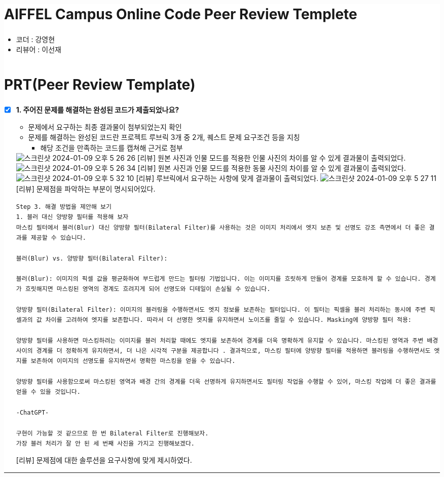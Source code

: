 
# AIFFEL Campus Online Code Peer Review Templete
- 코더 : 강영현
- 리뷰어 : 이선재


# PRT(Peer Review Template)
- [X]  **1. 주어진 문제를 해결하는 완성된 코드가 제출되었나요?**
    - 문제에서 요구하는 최종 결과물이 첨부되었는지 확인
    - 문제를 해결하는 완성된 코드란 프로젝트 루브릭 3개 중 2개, 
    퀘스트 문제 요구조건 등을 지칭
        - 해당 조건을 만족하는 코드를 캡쳐해 근거로 첨부
    <img width="557" alt="스크린샷 2024-01-09 오후 5 26 26" src="https://github.com/thetjswo/AIFFEL_Online_Quest_khy/assets/74177040/8b687a8b-6120-4937-b0e0-7c1c9fe0fdf8">
    [리뷰] 원본 사진과 인물 모드를 적용한 인물 사진의 차이를 알 수 있게 결과물이 출력되었다.

    <img width="585" alt="스크린샷 2024-01-09 오후 5 26 34" src="https://github.com/thetjswo/AIFFEL_Online_Quest_khy/assets/74177040/76b38987-02a1-4dc9-a121-e65767cbc97e">
    [리뷰] 원본 사진과 인물 모드를 적용한 동물 사진의 차이를 알 수 있게 결과물이 출력되었다.
    
    <img width="924" alt="스크린샷 2024-01-09 오후 5 32 10" src="https://github.com/thetjswo/AIFFEL_Online_Quest_khy/assets/74177040/06486a92-eb44-49f0-a7bb-ea8fd9c539c8">
    [리뷰] 루브릭에서 요구하는 사항에 맞게 결과물이 출력되었다.

    <img width="917" alt="스크린샷 2024-01-09 오후 5 27 11" src="https://github.com/thetjswo/AIFFEL_Online_Quest_khy/assets/74177040/d16ff378-1168-4931-9567-fd5b539dad74">
    [리뷰] 문제점을 파악하는 부분이 명시되어있다.

    ```
    Step 3. 해결 방법을 제안해 보기
    1. 블러 대신 양방향 필터를 적용해 보자
    마스킹 필터에서 블러(Blur) 대신 양방향 필터(Bilateral Filter)를 사용하는 것은 이미지 처리에서 엣지 보존 및 선명도 강조 측면에서 더 좋은 결과를 제공할 수 있습니다.
    
    블러(Blur) vs. 양방향 필터(Bilateral Filter):
    
    블러(Blur): 이미지의 픽셀 값을 평균화하여 부드럽게 만드는 필터링 기법입니다. 이는 이미지를 흐릿하게 만들어 경계를 모호하게 할 수 있습니다. 경계가 흐릿해지면 마스킹된 영역의 경계도 흐려지게 되어 선명도와 디테일이 손실될 수 있습니다.
    
    양방향 필터(Bilateral Filter): 이미지의 블러링을 수행하면서도 엣지 정보를 보존하는 필터입니다. 이 필터는 픽셀을 블러 처리하는 동시에 주변 픽셀과의 값 차이를 고려하여 엣지를 보존합니다. 따라서 더 선명한 엣지를 유지하면서 노이즈를 줄일 수 있습니다. Masking에 양방향 필터 적용:
    
    양방향 필터를 사용하면 마스킹하려는 이미지를 블러 처리할 때에도 엣지를 보존하여 경계를 더욱 명확하게 유지할 수 있습니다. 마스킹된 영역과 주변 배경 사이의 경계를 더 정확하게 유지하면서, 더 나은 시각적 구분을 제공합니다 . 결과적으로, 마스킹 필터에 양방향 필터를 적용하면 블러링을 수행하면서도 엣지를 보존하여 이미지의 선명도를 유지하면서 명확한 마스킹을 얻을 수 있습니다.
    
    양방향 필터를 사용함으로써 마스킹된 영역과 배경 간의 경계를 더욱 선명하게 유지하면서도 필터링 작업을 수행할 수 있어, 마스킹 작업에 더 좋은 결과를 얻을 수 있을 것입니다.
    
    -ChatGPT-
    
    구현이 가능할 것 같으므로 한 번 Bilateral Filter로 진행해보자.
    가장 블러 처리가 잘 안 된 세 번째 사진을 가지고 진행해보겠다.
    ```
    [리뷰] 문제점에 대한 솔루션을 요구사항에 맞게 제시하였다.

--- 
    